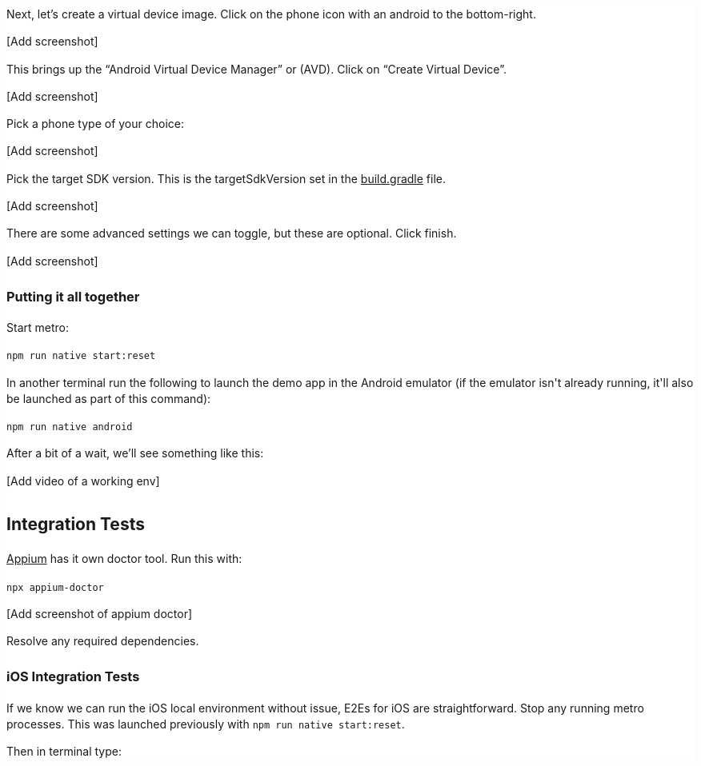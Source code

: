 Next, let’s create a virtual device image. Click on the phone icon with an android to the bottom-right.

[Add screenshot]

This brings up the “Android Virtual Device Manager” or (AVD). Click on “Create Virtual Device”.

[Add screenshot]

Pick a phone type of your choice:

[Add screenshot]

Pick the target SDK version. This is the targetSdkVersion set in the
[build.gradle](https://github.com/WordPress/gutenberg/blob/trunk/packages/react-native-editor/android/build.gradle) file.

[Add screenshot]

There are some advanced settings we can toggle, but these are optional. Click finish.

[Add screenshot]

### Putting it all together

Start metro:

```
npm run native start:reset
```

In another terminal run the following to launch the demo app in the Android emulator (if the emulator isn't already running, it'll also be launched as part of this command):

```
npm run native android
```

After a bit of a wait, we’ll see something like this:

[Add video of a working env]

## Integration Tests

[Appium](https://appium.io/) has it own doctor tool. Run this with:

```sh
npx appium-doctor
```

[Add screenshot of appium doctor]

Resolve any required dependencies.

### iOS Integration Tests

If we know we can run the iOS local environment without issue, E2Es for iOS are straightforward. Stop any running metro processes.
This was launched previously with `npm run native start:reset`.

Then in terminal type:
